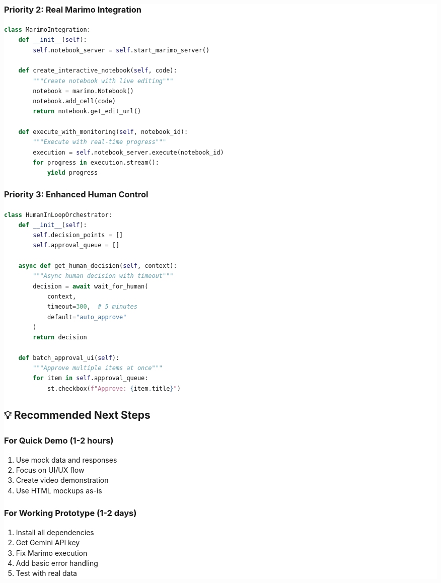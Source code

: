 ### Priority 2: Real Marimo Integration
```python
class MarimoIntegration:
    def __init__(self):
        self.notebook_server = self.start_marimo_server()
        
    def create_interactive_notebook(self, code):
        """Create notebook with live editing"""
        notebook = marimo.Notebook()
        notebook.add_cell(code)
        return notebook.get_edit_url()
        
    def execute_with_monitoring(self, notebook_id):
        """Execute with real-time progress"""
        execution = self.notebook_server.execute(notebook_id)
        for progress in execution.stream():
            yield progress
```

### Priority 3: Enhanced Human Control
```python
class HumanInLoopOrchestrator:
    def __init__(self):
        self.decision_points = []
        self.approval_queue = []
        
    async def get_human_decision(self, context):
        """Async human decision with timeout"""
        decision = await wait_for_human(
            context,
            timeout=300,  # 5 minutes
            default="auto_approve"
        )
        return decision
        
    def batch_approval_ui(self):
        """Approve multiple items at once"""
        for item in self.approval_queue:
            st.checkbox(f"Approve: {item.title}")
```

## 💡 Recommended Next Steps

### For Quick Demo (1-2 hours)
1. Use mock data and responses
2. Focus on UI/UX flow
3. Create video demonstration
4. Use HTML mockups as-is

### For Working Prototype (1-2 days)
1. Install all dependencies
2. Get Gemini API key
3. Fix Marimo execution
4. Add basic error handling
5. Test with real data
